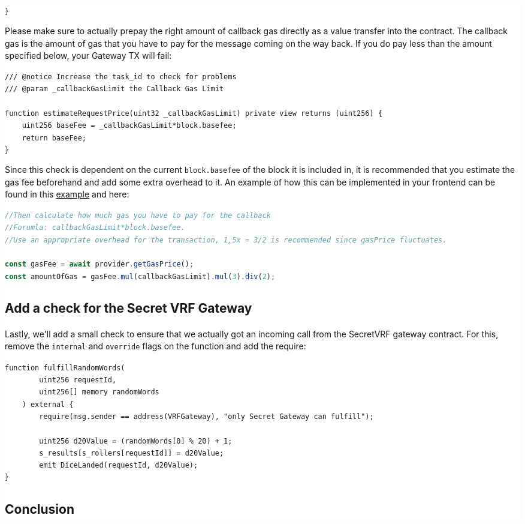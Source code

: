 ```solidity
}
```

Please make sure to actually prepay the right amount of callback gas directly as a value transfer into the contract. The callback gas is the amount of gas that you have to pay for the message coming on the way back. If you do pay less than the amount specified below, your Gateway TX will fail:&#x20;

```solidity
/// @notice Increase the task_id to check for problems 
/// @param _callbackGasLimit the Callback Gas Limit

function estimateRequestPrice(uint32 _callbackGasLimit) private view returns (uint256) {
    uint256 baseFee = _callbackGasLimit*block.basefee;
    return baseFee;
}
```

Since this check is dependent on the current `block.basefee` of the block it is included in, it is recommended that you estimate the gas fee beforehand and add some extra overhead to it. An example of how this can be implemented in your frontend can be found in this [example](https://github.com/SecretSaturn/VRFDemo/blob/6f396e7174fcad297e26455e11b1fa3814ceea16/src/submit.ts#L124) and here:&#x20;

```javascript
//Then calculate how much gas you have to pay for the callback
//Forumla: callbackGasLimit*block.basefee.
//Use an appropriate overhead for the transaction, 1,5x = 3/2 is recommended since gasPrice fluctuates.

const gasFee = await provider.getGasPrice();
const amountOfGas = gasFee.mul(callbackGasLimit).mul(3).div(2);
```

## Add a check for the Secret VRF Gateway

Lastly, we'll add a small check to ensure that we actually got an incoming call from the SecretVRF gateway contract. For this, remove the `internal` and `override` flags on the function and add the require:

```solidity
function fulfillRandomWords(
        uint256 requestId,
        uint256[] memory randomWords
    ) external {
        require(msg.sender == address(VRFGateway), "only Secret Gateway can fulfill");

        uint256 d20Value = (randomWords[0] % 20) + 1;
        s_results[s_rollers[requestId]] = d20Value;
        emit DiceLanded(requestId, d20Value);
}
```

## Conclusion
